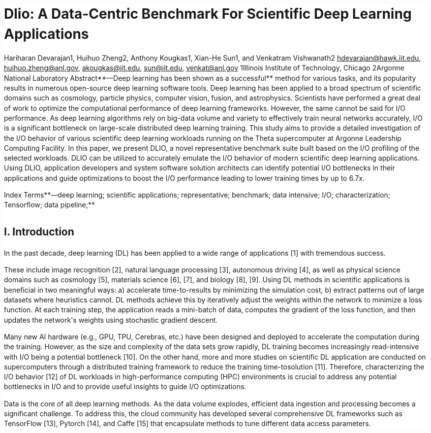 # Dlio: A Data-Centric Benchmark For Scientific Deep Learning Applications

Hariharan Devarajan1, Huihuo Zheng2, Anthony Kougkas1, Xian-He Sun1, and Venkatram Vishwanath2 hdevarajan@hawk.iit.edu, huihuo.zheng@anl.gov, akougkas@iit.edu, sun@iit.edu, venkat@anl.gov 1Illinois Institute of Technology, Chicago 2Argonne National Laboratory Abstract**—Deep learning has been shown as a successful**
method for various tasks, and its popularity results in numerous open-source deep learning software tools. Deep learning has been applied to a broad spectrum of scientific domains such as cosmology, particle physics, computer vision, fusion, and astrophysics. Scientists have performed a great deal of work to optimize the computational performance of deep learning frameworks. However, the same cannot be said for I/O performance. As deep learning algorithms rely on big-data volume and variety to effectively train neural networks accurately, I/O is a significant bottleneck on large-scale distributed deep learning training. This study aims to provide a detailed investigation of the I/O behavior of various scientific deep learning workloads running on the Theta supercomputer at Argonne Leadership Computing Facility. In this paper, we present DLIO, a novel representative benchmark suite built based on the I/O profiling of the selected workloads. DLIO can be utilized to accurately emulate the I/O behavior of modern scientific deep learning applications. Using DLIO, application developers and system software solution architects can identify potential I/O bottlenecks in their applications and guide optimizations to boost the I/O
performance leading to lower training times by up to 6.7x.

Index Terms**—deep learning; scientific applications; representative; benchmark; data intensive; I/O; characterization; Tensorflow; data pipeline;**

## I. Introduction

In the past decade, deep learning (DL) has been applied to a wide range of applications [1] with tremendous success.

These include image recognition [2], natural language processing [3], autonomous driving [4], as well as physical science domains such as cosmology [5], materials science [6], [7], and biology [8], [9]. Using DL methods in scientific applications is beneficial in two meaningful ways: a) accelerate time-to-results by minimizing the simulation cost, b) extract patterns out of large datasets where heuristics cannot. DL methods achieve this by iteratively adjust the weights within the network to minimize a loss function. At each training step, the application reads a mini-batch of data, computes the gradient of the loss function, and then updates the network's weights using stochastic gradient descent.

Many new AI hardware (e.g., GPU, TPU, Cerebras, etc.) have been designed and deployed to accelerate the computation during the training. However, as the size and complexity of the data sets grow rapidly, DL training becomes increasingly read-intensive with I/O being a potential bottleneck [10]. On the other hand, more and more studies on scientific DL application are conducted on supercomputers through a distributed training framework to reduce the training time-tosolution [11]. Therefore, characterizing the I/O behavior [12]
of DL workloads in high-performance computing (HPC)
environments is crucial to address any potential bottlenecks in I/O and to provide useful insights to guide I/O optimizations.

Data is the core of all deep learning methods. As the data volume explodes, efficient data ingestion and processing becomes a significant challenge. To address this, the cloud community has developed several comprehensive DL frameworks such as TensorFlow [13], Pytorch [14], and Caffe [15] that encapsulate methods to tune different data access parameters.
